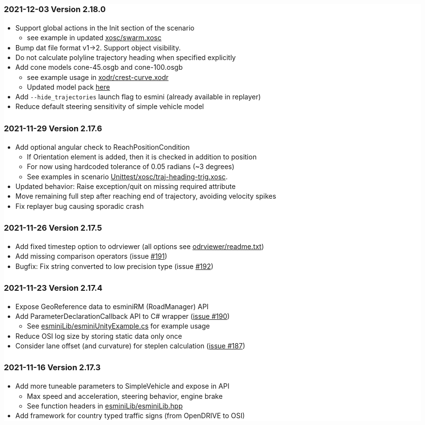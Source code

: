 ### 2021-12-03 Version 2.18.0

- Support global actions in the Init section of the scenario
  - see example in updated [xosc/swarm.xosc](https://github.com/esmini/esmini/blob/master/resources/xosc/swarm.xosc)
- Bump dat file format v1->2. Support object visibility.
- Do not calculate polyline trajectory heading when specified explicitly
- Add cone models cone-45.osgb and cone-100.osgb
  - see example usage in [xodr/crest-curve.xodr](https://github.com/esmini/esmini/blob/8d5e486ccb2ac5d4af2bcdccaa96e53440079260/resources/xodr/crest-curve.xodr#L98)
  - Updated model pack [here](https://drive.google.com/u/1/uc?id=1c3cqRzwY41gWXbg0rmugQkL5I_5L6DH_&export=download)
- Add `--hide_trajectories` launch flag to esmini (already available in replayer)
- Reduce default steering sensitivity of simple vehicle model

### 2021-11-29 Version 2.17.6

- Add optional angular check to ReachPositionCondition
  - If Orientation element is added, then it is checked in addition to position
  - For now using hardcoded tolerance of 0.05 radians (~3 degrees)
  - See examples in scenario [Unittest/xosc/traj-heading-trig.xosc](https://github.com/esmini/esmini/blob/master/EnvironmentSimulator/Unittest/xosc/traj-heading-trig.xosc).
- Updated behavior: Raise exception/quit on missing required attribute
- Move remaining full step after reaching end of trajectory, avoiding velocity spikes
- Fix replayer bug causing sporadic crash

### 2021-11-26 Version 2.17.5

- Add fixed timestep option to odrviewer (all options see [odrviewer/readme.txt](https://github.com/esmini/esmini/blob/master/EnvironmentSimulator/Applications/odrviewer/readme.txt))
- Add missing comparison operators (issue [#191](https://github.com/esmini/esmini/issues/191))
- Bugfix: Fix string converted to low precision type (issue [#192](https://github.com/esmini/esmini/issues/192))

### 2021-11-23 Version 2.17.4

- Expose GeoReference data to esminiRM (RoadManager) API
- Add ParameterDeclarationCallback API to C# wrapper ([issue #190](https://github.com/esmini/esmini/issues/190))
  - See [esminiLib/esminiUnityExample.cs](https://github.com/esmini/esmini/blob/master/EnvironmentSimulator/Libraries/esminiLib/esminiUnityExample.cs) for example usage
- Reduce OSI log size by storing static data only once
- Consider lane offset (and curvature) for steplen calculation ([issue #187](https://github.com/esmini/esmini/issues/187))

### 2021-11-16 Version 2.17.3

- Add more tuneable parameters to SimpleVehicle and expose in API
  - Max speed and acceleration, steering behavior, engine brake
  - See function headers in [esminiLib/esminiLib.hpp](https://github.com/esmini/esmini/blob/4177ac5139db11f899f84b2e9e535eaa5c02ef34/EnvironmentSimulator/Libraries/esminiLib/esminiLib.hpp#L888)
- Add framework for country typed traffic signs (from OpenDRIVE to OSI)
